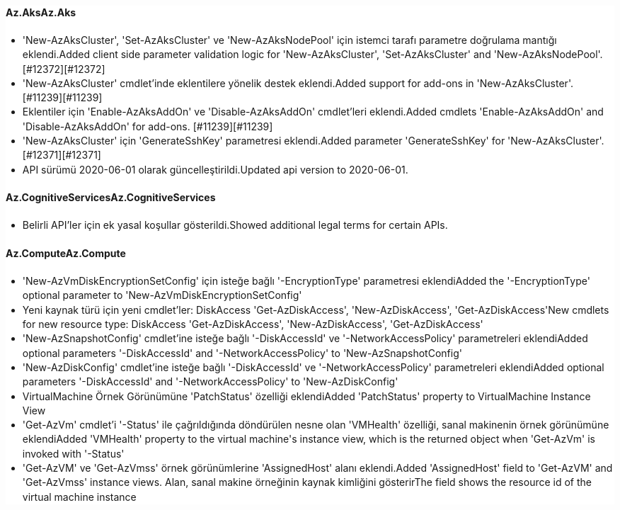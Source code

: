 #### <a name="azaks"></a><span data-ttu-id="02dd7-419">Az.Aks</span><span class="sxs-lookup"><span data-stu-id="02dd7-419">Az.Aks</span></span>
* <span data-ttu-id="02dd7-420">'New-AzAksCluster', 'Set-AzAksCluster' ve 'New-AzAksNodePool' için istemci tarafı parametre doğrulama mantığı eklendi.</span><span class="sxs-lookup"><span data-stu-id="02dd7-420">Added client side parameter validation logic for 'New-AzAksCluster', 'Set-AzAksCluster' and 'New-AzAksNodePool'.</span></span> <span data-ttu-id="02dd7-421">[#12372]</span><span class="sxs-lookup"><span data-stu-id="02dd7-421">[#12372]</span></span>
* <span data-ttu-id="02dd7-422">'New-AzAksCluster' cmdlet’inde eklentilere yönelik destek eklendi.</span><span class="sxs-lookup"><span data-stu-id="02dd7-422">Added support for add-ons in 'New-AzAksCluster'.</span></span> <span data-ttu-id="02dd7-423">[#11239]</span><span class="sxs-lookup"><span data-stu-id="02dd7-423">[#11239]</span></span>
* <span data-ttu-id="02dd7-424">Eklentiler için 'Enable-AzAksAddOn' ve 'Disable-AzAksAddOn' cmdlet’leri eklendi.</span><span class="sxs-lookup"><span data-stu-id="02dd7-424">Added cmdlets 'Enable-AzAksAddOn' and 'Disable-AzAksAddOn' for add-ons.</span></span> <span data-ttu-id="02dd7-425">[#11239]</span><span class="sxs-lookup"><span data-stu-id="02dd7-425">[#11239]</span></span>
* <span data-ttu-id="02dd7-426">'New-AzAksCluster' için 'GenerateSshKey' parametresi eklendi.</span><span class="sxs-lookup"><span data-stu-id="02dd7-426">Added parameter 'GenerateSshKey' for 'New-AzAksCluster'.</span></span> <span data-ttu-id="02dd7-427">[#12371]</span><span class="sxs-lookup"><span data-stu-id="02dd7-427">[#12371]</span></span>
* <span data-ttu-id="02dd7-428">API sürümü 2020-06-01 olarak güncelleştirildi.</span><span class="sxs-lookup"><span data-stu-id="02dd7-428">Updated api version to 2020-06-01.</span></span>

#### <a name="azcognitiveservices"></a><span data-ttu-id="02dd7-429">Az.CognitiveServices</span><span class="sxs-lookup"><span data-stu-id="02dd7-429">Az.CognitiveServices</span></span>
* <span data-ttu-id="02dd7-430">Belirli API’ler için ek yasal koşullar gösterildi.</span><span class="sxs-lookup"><span data-stu-id="02dd7-430">Showed additional legal terms for certain APIs.</span></span>

#### <a name="azcompute"></a><span data-ttu-id="02dd7-431">Az.Compute</span><span class="sxs-lookup"><span data-stu-id="02dd7-431">Az.Compute</span></span>
* <span data-ttu-id="02dd7-432">'New-AzVmDiskEncryptionSetConfig' için isteğe bağlı '-EncryptionType' parametresi eklendi</span><span class="sxs-lookup"><span data-stu-id="02dd7-432">Added the '-EncryptionType' optional parameter to 'New-AzVmDiskEncryptionSetConfig'</span></span>
* <span data-ttu-id="02dd7-433">Yeni kaynak türü için yeni cmdlet’ler: DiskAccess 'Get-AzDiskAccess', 'New-AzDiskAccess', 'Get-AzDiskAccess'</span><span class="sxs-lookup"><span data-stu-id="02dd7-433">New cmdlets for new resource type: DiskAccess 'Get-AzDiskAccess', 'New-AzDiskAccess', 'Get-AzDiskAccess'</span></span>
* <span data-ttu-id="02dd7-434">'New-AzSnapshotConfig' cmdlet’ine isteğe bağlı '-DiskAccessId' ve '-NetworkAccessPolicy' parametreleri eklendi</span><span class="sxs-lookup"><span data-stu-id="02dd7-434">Added optional parameters '-DiskAccessId' and '-NetworkAccessPolicy' to 'New-AzSnapshotConfig'</span></span>
* <span data-ttu-id="02dd7-435">'New-AzDiskConfig' cmdlet’ine isteğe bağlı '-DiskAccessId' ve '-NetworkAccessPolicy' parametreleri eklendi</span><span class="sxs-lookup"><span data-stu-id="02dd7-435">Added optional parameters '-DiskAccessId' and '-NetworkAccessPolicy' to 'New-AzDiskConfig'</span></span>
* <span data-ttu-id="02dd7-436">VirtualMachine Örnek Görünümüne 'PatchStatus' özelliği eklendi</span><span class="sxs-lookup"><span data-stu-id="02dd7-436">Added 'PatchStatus' property to VirtualMachine Instance View</span></span>
* <span data-ttu-id="02dd7-437">'Get-AzVm' cmdlet’i '-Status' ile çağrıldığında döndürülen nesne olan 'VMHealth' özelliği, sanal makinenin örnek görünümüne eklendi</span><span class="sxs-lookup"><span data-stu-id="02dd7-437">Added 'VMHealth' property to the virtual machine's instance view, which is the returned object when 'Get-AzVm' is invoked with '-Status'</span></span>
* <span data-ttu-id="02dd7-438">'Get-AzVM' ve 'Get-AzVmss' örnek görünümlerine 'AssignedHost' alanı eklendi.</span><span class="sxs-lookup"><span data-stu-id="02dd7-438">Added 'AssignedHost' field to 'Get-AzVM' and 'Get-AzVmss' instance views.</span></span> <span data-ttu-id="02dd7-439">Alan, sanal makine örneğinin kaynak kimliğini gösterir</span><span class="sxs-lookup"><span data-stu-id="02dd7-439">The field shows the resource id of the virtual machine instance</span></span>